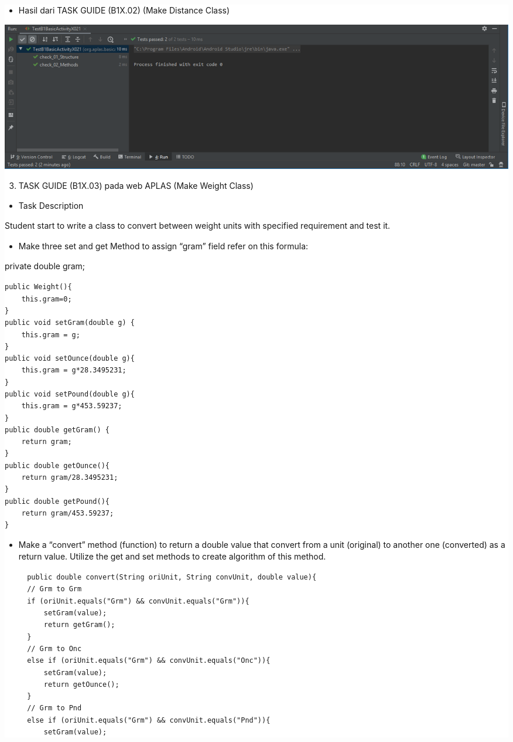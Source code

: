 - Hasil dari TASK GUIDE (B1X.02) (Make Distance Class)

![Screenshot](img/2.png)

3. TASK GUIDE (B1X.03) pada web APLAS (Make Weight Class)

- Task Description

Student start to write a class to convert between weight units with specified requirement and test it.

- Make three set and get Method to assign “gram” field refer on this formula:

private double gram;

    public Weight(){
        this.gram=0;
    }
    public void setGram(double g) {
        this.gram = g;
    }
    public void setOunce(double g){
        this.gram = g*28.3495231;
    }
    public void setPound(double g){
        this.gram = g*453.59237;
    }
    public double getGram() {
        return gram;
    }
    public double getOunce(){
        return gram/28.3495231;
    }
    public double getPound(){
        return gram/453.59237;
    }

- Make a “convert” method (function) to return a double value that convert from a unit (original) to another one (converted) as a return value. Utilize the get and set methods to create algorithm of this method.

        public double convert(String oriUnit, String convUnit, double value){
        // Grm to Grm
        if (oriUnit.equals("Grm") && convUnit.equals("Grm")){
            setGram(value);
            return getGram();
        }
        // Grm to Onc
        else if (oriUnit.equals("Grm") && convUnit.equals("Onc")){
            setGram(value);
            return getOunce();
        }
        // Grm to Pnd
        else if (oriUnit.equals("Grm") && convUnit.equals("Pnd")){
            setGram(value);